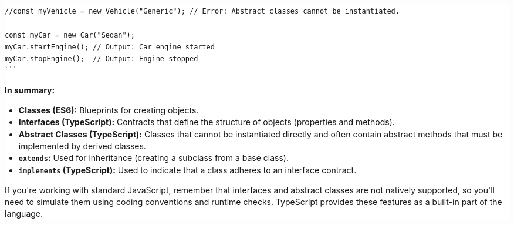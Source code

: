     //const myVehicle = new Vehicle("Generic"); // Error: Abstract classes cannot be instantiated.

    const myCar = new Car("Sedan");
    myCar.startEngine(); // Output: Car engine started
    myCar.stopEngine();  // Output: Engine stopped
    ```

**In summary:**

*   **Classes (ES6):** Blueprints for creating objects.
*   **Interfaces (TypeScript):** Contracts that define the structure of objects (properties and methods).
*   **Abstract Classes (TypeScript):** Classes that cannot be instantiated directly and often contain abstract methods that must be implemented by derived classes.
*   **`extends`:** Used for inheritance (creating a subclass from a base class).
*   **`implements` (TypeScript):** Used to indicate that a class adheres to an interface contract.

If you're working with standard JavaScript, remember that interfaces and abstract classes are not natively supported, so you'll need to simulate them using coding conventions and runtime checks. TypeScript provides these features as a built-in part of the language.
